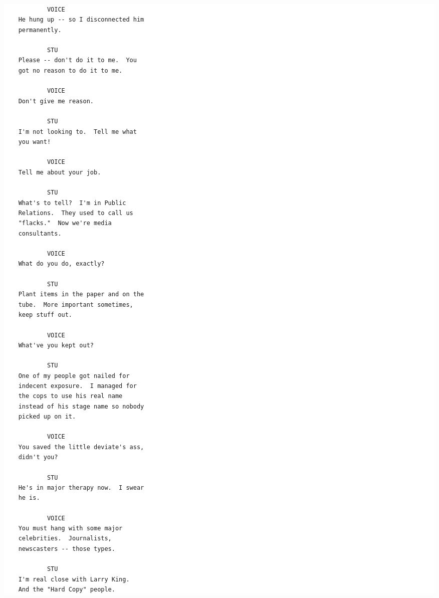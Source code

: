 				VOICE
		He hung up -- so I disconnected him
		permanently.

				STU
		Please -- don't do it to me.  You
		got no reason to do it to me.

				VOICE
		Don't give me reason.

				STU
		I'm not looking to.  Tell me what
		you want!

				VOICE
		Tell me about your job.

				STU
		What's to tell?  I'm in Public
		Relations.  They used to call us
		"flacks."  Now we're media
		consultants.

				VOICE
		What do you do, exactly?

				STU
		Plant items in the paper and on the
		tube.  More important sometimes,
		keep stuff out.

				VOICE
		What've you kept out?

				STU
		One of my people got nailed for
		indecent exposure.  I managed for
		the cops to use his real name
		instead of his stage name so nobody
		picked up on it.

				VOICE
		You saved the little deviate's ass,
		didn't you?

				STU
		He's in major therapy now.  I swear
		he is.

				VOICE
		You must hang with some major
		celebrities.  Journalists,
		newscasters -- those types.

				STU
		I'm real close with Larry King. 
		And the "Hard Copy" people.
